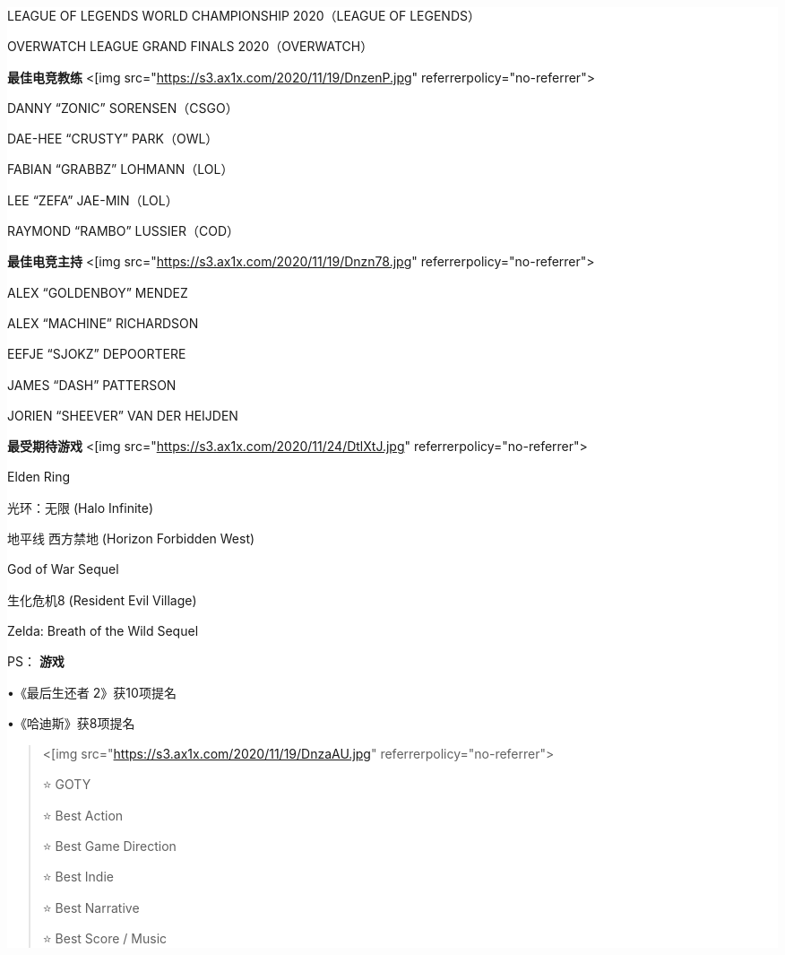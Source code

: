 LEAGUE OF LEGENDS WORLD CHAMPIONSHIP 2020（LEAGUE OF LEGENDS）

OVERWATCH LEAGUE GRAND FINALS 2020（OVERWATCH）

<strong>最佳电竞教练</strong>
<[img src="https://s3.ax1x.com/2020/11/19/DnzenP.jpg" referrerpolicy="no-referrer">

DANNY “ZONIC” SORENSEN（CSGO）

DAE-HEE “CRUSTY” PARK（OWL）

FABIAN “GRABBZ” LOHMANN（LOL）

LEE “ZEFA” JAE-MIN（LOL）

RAYMOND “RAMBO” LUSSIER（COD）

<strong>最佳电竞主持</strong>
<[img src="https://s3.ax1x.com/2020/11/19/Dnzn78.jpg" referrerpolicy="no-referrer">

ALEX “GOLDENBOY” MENDEZ

ALEX “MACHINE” RICHARDSON

EEFJE “SJOKZ” DEPOORTERE

JAMES “DASH” PATTERSON

JORIEN “SHEEVER” VAN DER HEIJDEN

<strong>最受期待游戏</strong>
<[img src="https://s3.ax1x.com/2020/11/24/DtlXtJ.jpg" referrerpolicy="no-referrer">

Elden Ring

光环：无限 (Halo Infinite)

地平线 西方禁地 (Horizon Forbidden West)

God of War Sequel

生化危机8 (Resident Evil Village)

Zelda: Breath of the Wild Sequel


PS：
<strong>游戏</strong>

•《最后生还者 2》获10项提名

•《哈迪斯》获8项提名 <blockquote><[img src="https://s3.ax1x.com/2020/11/19/DnzaAU.jpg" referrerpolicy="no-referrer">

⭐ GOTY

⭐ Best Action

⭐ Best Game Direction

⭐ Best Indie

⭐ Best Narrative

⭐ Best Score / Music
